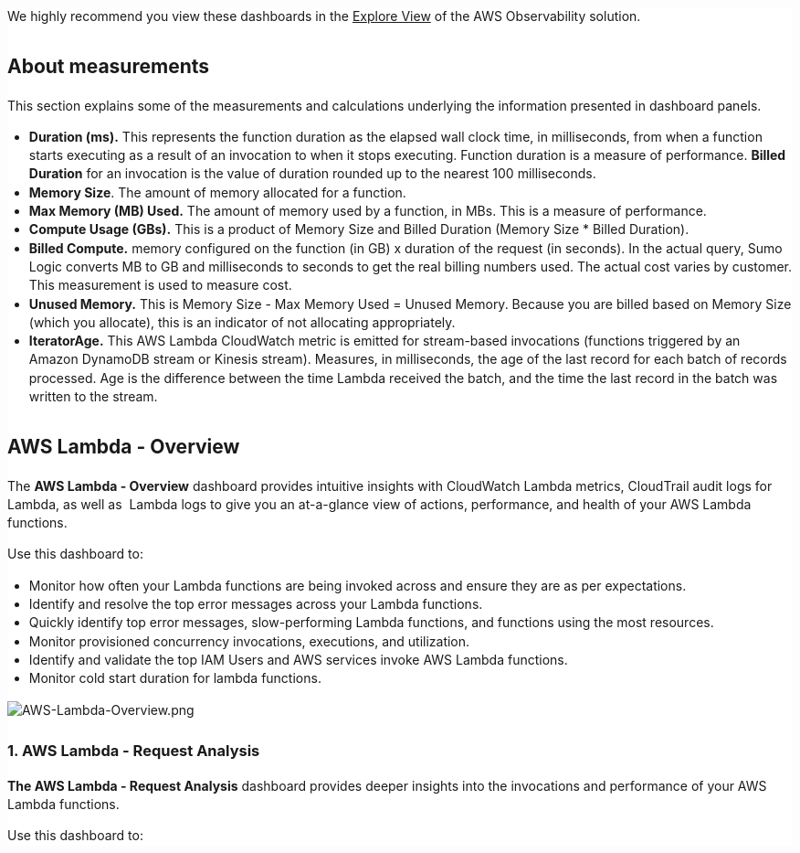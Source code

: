 We highly recommend you view these dashboards in the [Explore View](../deploy-use-aws-observability/view-dashboards.md) of the AWS Observability solution.

## About measurements

This section explains some of the measurements and calculations
underlying the information presented in dashboard panels.

* **Duration (ms).** This represents the function duration as the elapsed wall clock time, in milliseconds, from when a function starts executing as a result of an invocation to when it stops executing. Function duration is a measure of performance. **Billed Duration** for an invocation is the value of duration rounded up to the nearest 100 milliseconds.
* **Memory Size**. The amount of memory allocated for a function.
* **Max Memory (MB) Used.** The amount of memory used by a function, in MBs. This is a measure of performance.
* **Compute Usage (GBs).** This is a product of Memory Size and Billed Duration (Memory Size \* Billed Duration).
* **Billed Compute.** memory configured on the function (in GB) x duration of the request (in seconds). In the actual query, Sumo Logic converts MB to GB and milliseconds to seconds to get the real billing numbers used. The actual cost varies by customer. This measurement is used to measure cost.
* **Unused Memory.** This is Memory Size - Max Memory Used = Unused Memory. Because you are billed based on Memory Size (which you allocate), this is an indicator of not allocating appropriately.
* **IteratorAge.** This AWS Lambda CloudWatch metric is emitted for stream-based invocations (functions triggered by an Amazon DynamoDB stream or Kinesis stream). Measures, in milliseconds, the age of the last record for each batch of records processed. Age is the difference between the time Lambda received the batch, and the time the last record in the batch was written to the stream.

## AWS Lambda - Overview

The **AWS Lambda - Overview** dashboard provides intuitive insights with
CloudWatch Lambda metrics, CloudTrail audit logs for Lambda, as well as 
Lambda logs to give you an at-a-glance view of actions, performance, and
health of your AWS Lambda functions.

Use this dashboard to:

* Monitor how often your Lambda functions are being invoked across and ensure they are as per expectations.
* Identify and resolve the top error messages across your Lambda functions.
* Quickly identify top error messages, slow-performing Lambda functions, and functions using the most resources.
* Monitor provisioned concurrency invocations, executions, and utilization.
* Identify and validate the top IAM Users and AWS services invoke AWS Lambda functions.
* Monitor cold start duration for lambda functions.

![AWS-Lambda-Overview.png](/img/observability/AWS-Lambda-Overview.png)

### 1. AWS Lambda - Request Analysis

**The AWS Lambda - Request Analysis** dashboard provides deeper insights into the invocations and performance of your AWS Lambda functions.

Use this dashboard to:
